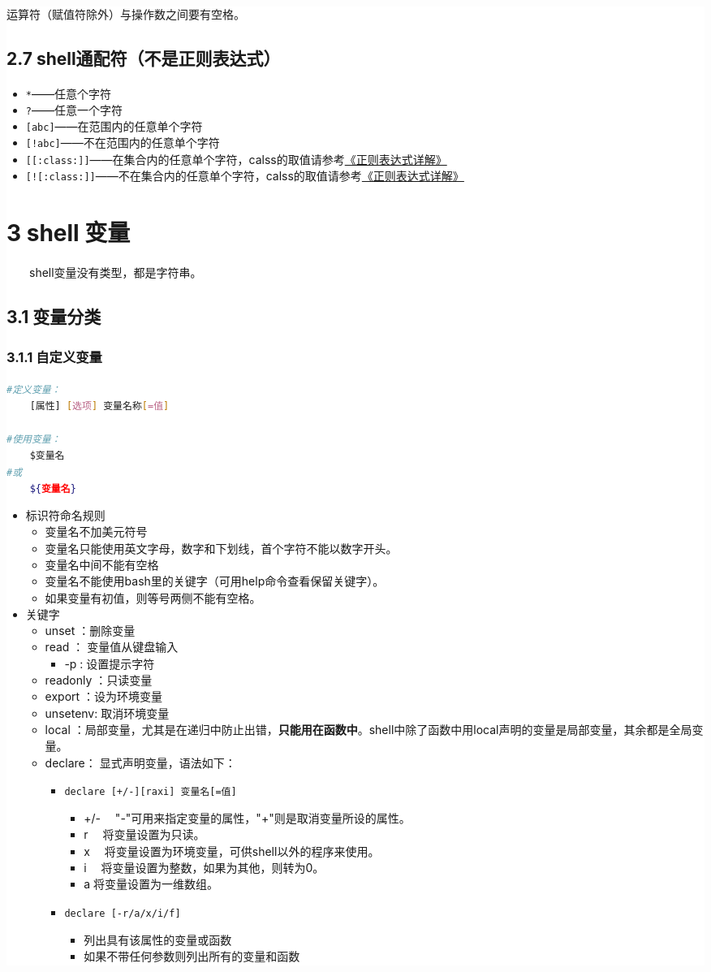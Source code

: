 运算符（赋值符除外）与操作数之间要有空格。

## 2.7 shell通配符（不是正则表达式）
* `*`——任意个字符
* `?`——任意一个字符
* `[abc]`——在范围内的任意单个字符
* `[!abc]`——不在范围内的任意单个字符
* `[[:class:]]`——在集合内的任意单个字符，calss的取值请参考[《正则表达式详解》](https://blog.csdn.net/liao20081228/article/details/79719359#t5)
* `[![:class:]]`——不在集合内的任意单个字符，calss的取值请参考[《正则表达式详解》](https://blog.csdn.net/liao20081228/article/details/79719359#t5)

# 3 shell 变量
&emsp;&emsp;shell变量没有类型，都是字符串。
## 3.1  变量分类
### 3.1.1 自定义变量
```bash
#定义变量：
    [属性] [选项] 变量名称[=值]

#使用变量：
    $变量名 
#或 
    ${变量名}
```

* 标识符命名规则
  * 变量名不加美元符号
  * 变量名只能使用英文字母，数字和下划线，首个字符不能以数字开头。
  * 变量名中间不能有空格
  * 变量名不能使用bash里的关键字（可用help命令查看保留关键字）。
  * 如果变量有初值，则等号两侧不能有空格。
* 关键字
  * unset ：删除变量
  * read ： 变量值从键盘输入
     * -p : 设置提示字符
  * readonly ：只读变量
  * export ：设为环境变量
  * unsetenv: 取消环境变量
  * local ：局部变量，尤其是在递归中防止出错，**只能用在函数中**。shell中除了函数中用local声明的变量是局部变量，其余都是全局变量。
  * declare： 显式声明变量，语法如下：
     * `declare [+/-][raxi] 变量名[=值]`
         * +/- 　"-"可用来指定变量的属性，"+"则是取消变量所设的属性。
         * r 　将变量设置为只读。
         * x 　将变量设置为环境变量，可供shell以外的程序来使用。
         * i 　将变量设置为整数，如果为其他，则转为0。
         * a   将变量设置为一维数组。

     * `declare [-r/a/x/i/f]`
         * 列出具有该属性的变量或函数
         * 如果不带任何参数则列出所有的变量和函数
